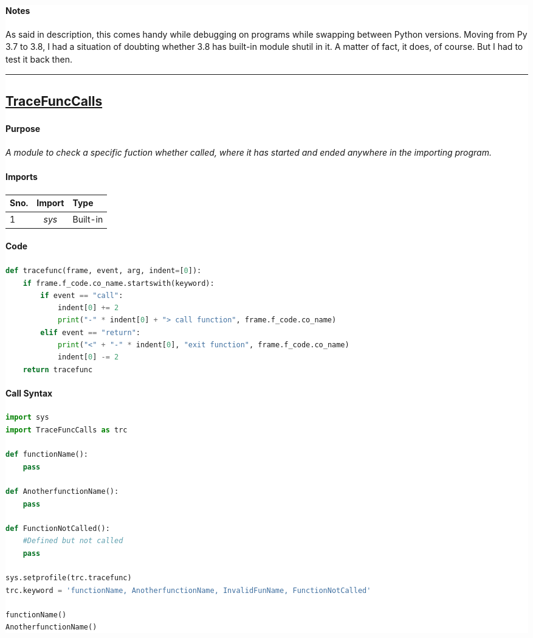 #### Notes

As said in description, this comes handy while debugging on programs while swapping between Python versions. Moving from Py 3.7 to 3.8, I had a situation of doubting whether 3.8 has built-in module shutil in it. A matter of fact, it does, of course. But I had to test it back then.

---

## [TraceFuncCalls](https://github.com/Bhargav43/Py-Minis/blob/master/TraceFuncCalls/TraceFuncCalls.py)

#### Purpose

_A module to check a specific fuction whether called, where it has started and ended anywhere in the importing program._

#### Imports

**Sno.** | **Import** | **Type**
:------- | :--------: | :-------
1 | _sys_ | Built-in

#### Code

```python
def tracefunc(frame, event, arg, indent=[0]):
    if frame.f_code.co_name.startswith(keyword):
        if event == "call":
            indent[0] += 2
            print("-" * indent[0] + "> call function", frame.f_code.co_name)
        elif event == "return":
            print("<" + "-" * indent[0], "exit function", frame.f_code.co_name)
            indent[0] -= 2
    return tracefunc
```

#### Call Syntax

```python
import sys
import TraceFuncCalls as trc

def functionName():
    pass

def AnotherfunctionName():
    pass

def FunctionNotCalled():
    #Defined but not called
    pass

sys.setprofile(trc.tracefunc)
trc.keyword = 'functionName, AnotherfunctionName, InvalidFunName, FunctionNotCalled'

functionName()
AnotherfunctionName()
```
